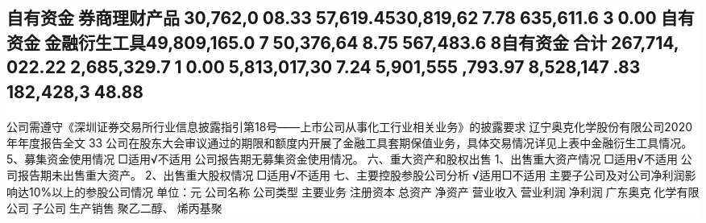 自有资金
券商理财产品
30,762,0
08.33
57,619.4530,819,62
7.78
635,611.6
3
0.00
自有资金
金融衍生工具49,809,165.0
7
50,376,64
8.75
567,483.6
8自有资金
合计
267,714,
022.22
2,685,329.7
1
0.00
5,813,017,30
7.24
5,901,555
,793.97
8,528,147
.83
182,428,3
48.88
--
公司需遵守《深圳证券交易所行业信息披露指引第18号——上市公司从事化工行业相关业务》的披露要求
辽宁奥克化学股份有限公司2020年年度报告全文
33
公司在股东大会审议通过的期限和额度内开展了金融工具套期保值业务，具体交易情况详见上表中金融衍生工具情况。
5、募集资金使用情况
□适用√不适用
公司报告期无募集资金使用情况。
六、重大资产和股权出售
1、出售重大资产情况
□适用√不适用
公司报告期未出售重大资产。
2、出售重大股权情况
□适用√不适用
七、主要控股参股公司分析
√适用□不适用
主要子公司及对公司净利润影响达10%以上的参股公司情况
单位：元
公司名称
公司类型
主要业务
注册资本
总资产
净资产
营业收入
营业利润
净利润
广东奥克
化学有限
公司
子公司
生产销售
聚乙二醇、
烯丙基聚